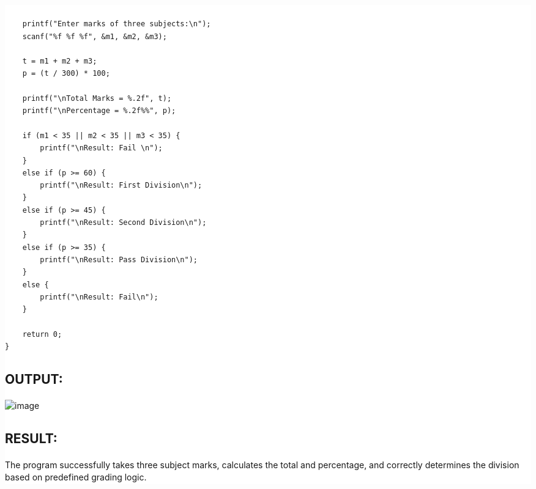 ```

    printf("Enter marks of three subjects:\n");
    scanf("%f %f %f", &m1, &m2, &m3);

    t = m1 + m2 + m3;
    p = (t / 300) * 100;

    printf("\nTotal Marks = %.2f", t);
    printf("\nPercentage = %.2f%%", p);

    if (m1 < 35 || m2 < 35 || m3 < 35) {
        printf("\nResult: Fail \n");
    } 
    else if (p >= 60) {
        printf("\nResult: First Division\n");
    } 
    else if (p >= 45) {
        printf("\nResult: Second Division\n");
    } 
    else if (p >= 35) {
        printf("\nResult: Pass Division\n");
    } 
    else {
        printf("\nResult: Fail\n");
    }

    return 0;
}
```
## OUTPUT:
<img width="588" height="456" alt="image" src="https://github.com/user-attachments/assets/0be182be-32d9-477f-b509-fd8b9a4773a3" />

## RESULT:
The program successfully takes three subject marks, calculates the total and percentage, and correctly determines the division based on predefined grading logic.

